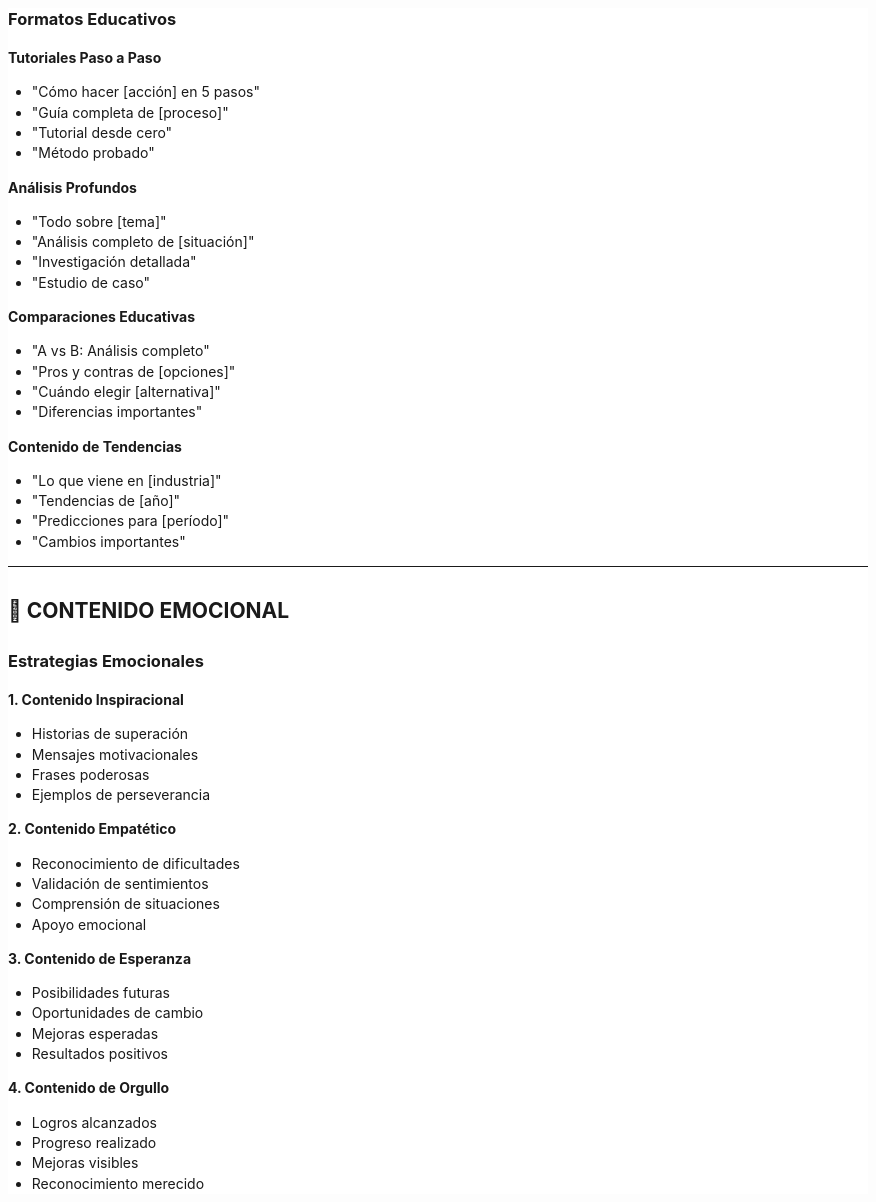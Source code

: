 ### Formatos Educativos

**Tutoriales Paso a Paso**
- "Cómo hacer [acción] en 5 pasos"
- "Guía completa de [proceso]"
- "Tutorial desde cero"
- "Método probado"

**Análisis Profundos**
- "Todo sobre [tema]"
- "Análisis completo de [situación]"
- "Investigación detallada"
- "Estudio de caso"

**Comparaciones Educativas**
- "A vs B: Análisis completo"
- "Pros y contras de [opciones]"
- "Cuándo elegir [alternativa]"
- "Diferencias importantes"

**Contenido de Tendencias**
- "Lo que viene en [industria]"
- "Tendencias de [año]"
- "Predicciones para [período]"
- "Cambios importantes"

---

## 💝 CONTENIDO EMOCIONAL

### Estrategias Emocionales

**1. Contenido Inspiracional**
- Historias de superación
- Mensajes motivacionales
- Frases poderosas
- Ejemplos de perseverancia

**2. Contenido Empatético**
- Reconocimiento de dificultades
- Validación de sentimientos
- Comprensión de situaciones
- Apoyo emocional

**3. Contenido de Esperanza**
- Posibilidades futuras
- Oportunidades de cambio
- Mejoras esperadas
- Resultados positivos

**4. Contenido de Orgullo**
- Logros alcanzados
- Progreso realizado
- Mejoras visibles
- Reconocimiento merecido
